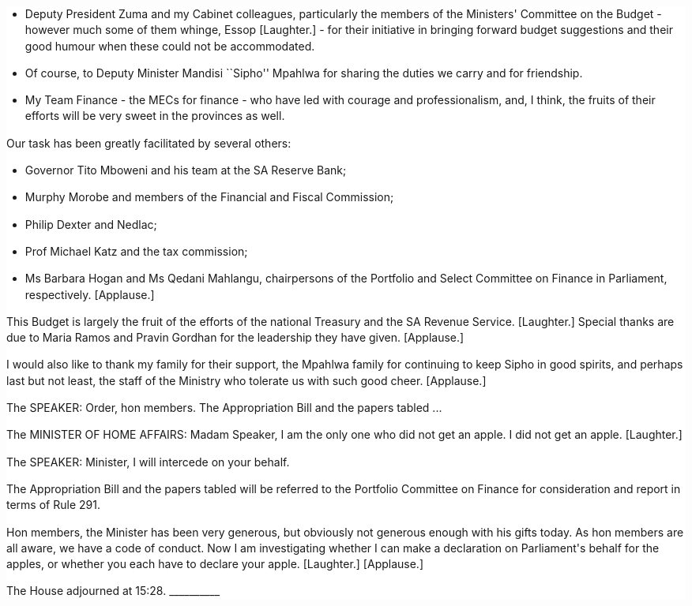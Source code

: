 
  -   Deputy President Zuma and my  Cabinet  colleagues,  particularly  the
     members of the Ministers' Committee on the Budget - however  much  some
     of them whinge, Essop [Laughter.] - for their  initiative  in  bringing
     forward budget suggestions and their good humour when these  could  not
     be accommodated.


  -   Of course, to Deputy Minister Mandisi ``Sipho'' Mpahlwa  for  sharing
     the duties we carry and for friendship.


  -   My Team Finance - the MECs for finance - who have  led  with  courage
     and professionalism, and, I think, the fruits of their efforts will  be
     very sweet in the provinces as well.

Our task has been greatly facilitated by several others:


  -   Governor Tito Mboweni and his team at the SA Reserve Bank;


  -   Murphy Morobe and members of the Financial and Fiscal Commission;


  -   Philip Dexter and Nedlac;


  -   Prof Michael Katz and the tax commission;
  -   Ms  Barbara  Hogan  and  Ms  Qedani  Mahlangu,  chairpersons  of  the
     Portfolio and Select Committee on Finance in Parliament,  respectively.
     [Applause.]

This Budget is largely the fruit of the efforts  of  the  national  Treasury
and the SA Revenue Service. [Laughter.] Special  thanks  are  due  to  Maria
Ramos and Pravin Gordhan for the leadership they have given. [Applause.]

I would also like to thank my family for their support, the  Mpahlwa  family
for continuing to keep Sipho in good  spirits,  and  perhaps  last  but  not
least, the staff of the Ministry who  tolerate  us  with  such  good  cheer.
[Applause.]

The SPEAKER: Order, hon members.  The  Appropriation  Bill  and  the  papers
tabled ...

The MINISTER OF HOME AFFAIRS: Madam Speaker, I am the only one who  did  not
get an apple. I did not get an apple. [Laughter.]

The SPEAKER: Minister, I will intercede on your behalf.

The Appropriation Bill and  the  papers  tabled  will  be  referred  to  the
Portfolio Committee on Finance for consideration  and  report  in  terms  of
Rule 291.

Hon members,  the  Minister  has  been  very  generous,  but  obviously  not
generous enough with his gifts today. As hon members are all aware, we  have
a code of conduct. Now I am investigating whether I can make  a  declaration
on Parliament's behalf for the apples, or whether you each have  to  declare
your apple. [Laughter.] [Applause.]

The House adjourned at 15:28.
                                 __________
